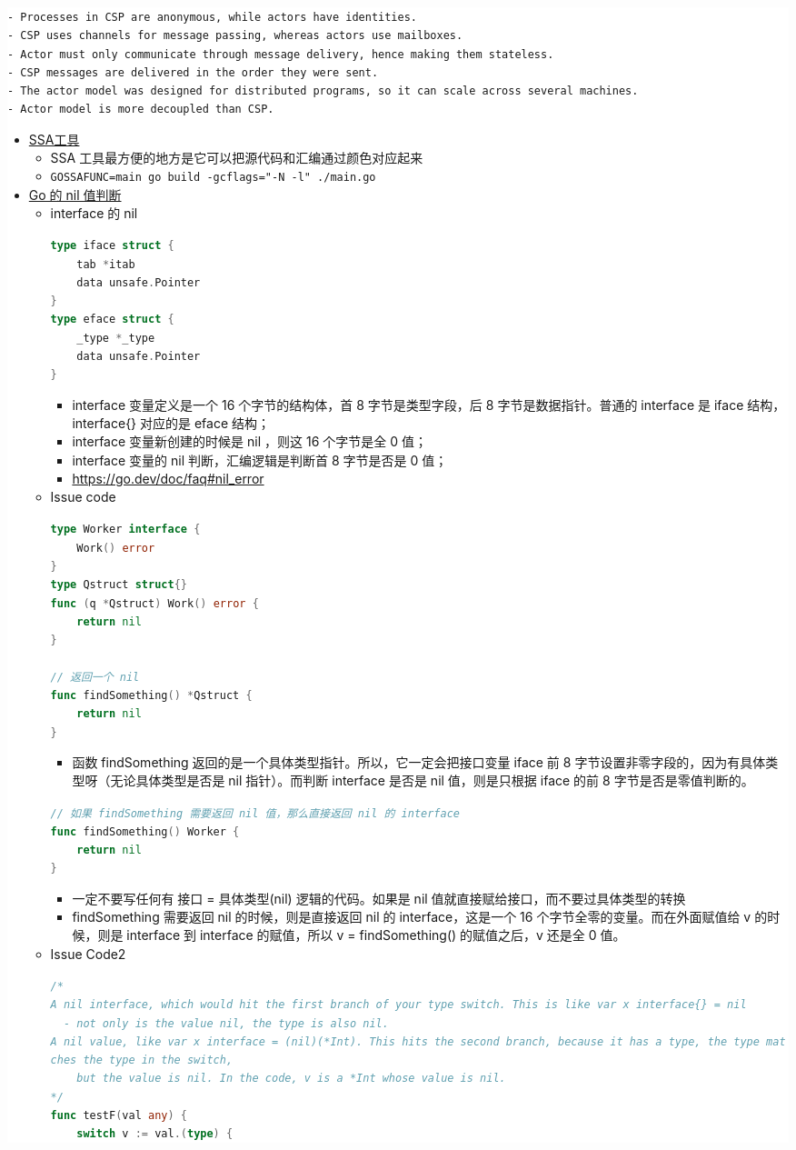     - Processes in CSP are anonymous, while actors have identities.
    - CSP uses channels for message passing, whereas actors use mailboxes.
    - Actor must only communicate through message delivery, hence making them stateless.
    - CSP messages are delivered in the order they were sent.
    - The actor model was designed for distributed programs, so it can scale across several machines.
    - Actor model is more decoupled than CSP.
- [SSA工具](https://mp.weixin.qq.com/s/P_bPVzfZZhpokoLXllGxdw)
  - SSA 工具最方便的地方是它可以把源代码和汇编通过颜色对应起来
  - `GOSSAFUNC=main go build -gcflags="-N -l" ./main.go`
- [Go 的 nil 值判断](https://mp.weixin.qq.com/s/BwqHMhc2WtAY_R-UffNQ4w)
  - interface 的 nil 
    ```go
    type iface struct {
        tab *itab
        data unsafe.Pointer
    }
    type eface struct {
        _type *_type
        data unsafe.Pointer
    }
    ```
    - interface 变量定义是一个 16 个字节的结构体，首 8 字节是类型字段，后 8 字节是数据指针。普通的 interface 是 iface 结构，interface{} 对应的是 eface 结构；
    - interface 变量新创建的时候是 nil ，则这 16 个字节是全 0 值；
    - interface 变量的 nil 判断，汇编逻辑是判断首 8 字节是否是 0 值；
    - https://go.dev/doc/faq#nil_error
  - Issue code
    ```go
    type Worker interface {
        Work() error
    }
    type Qstruct struct{}
    func (q *Qstruct) Work() error {
        return nil
    }
    
    // 返回一个 nil 
    func findSomething() *Qstruct {
        return nil
    }
    ```
    - 函数 findSomething 返回的是一个具体类型指针。所以，它一定会把接口变量 iface 前 8 字节设置非零字段的，因为有具体类型呀（无论具体类型是否是 nil 指针）。而判断 interface 是否是 nil 值，则是只根据 iface 的前 8 字节是否是零值判断的。
    ```go
    // 如果 findSomething 需要返回 nil 值，那么直接返回 nil 的 interface 
    func findSomething() Worker {
        return nil
    }
    ```
    - 一定不要写任何有 接口 = 具体类型(nil) 逻辑的代码。如果是 nil 值就直接赋给接口，而不要过具体类型的转换
    - findSomething 需要返回 nil 的时候，则是直接返回 nil 的 interface，这是一个 16 个字节全零的变量。而在外面赋值给 v 的时候，则是 interface 到 interface 的赋值，所以 v = findSomething() 的赋值之后，v 还是全 0 值。
  - Issue Code2
    ```go
    /*
    A nil interface, which would hit the first branch of your type switch. This is like var x interface{} = nil
      - not only is the value nil, the type is also nil.
    A nil value, like var x interface = (nil)(*Int). This hits the second branch, because it has a type, the type matches the type in the switch,
    	but the value is nil. In the code, v is a *Int whose value is nil.
    */
    func testF(val any) {
    	switch v := val.(type) {